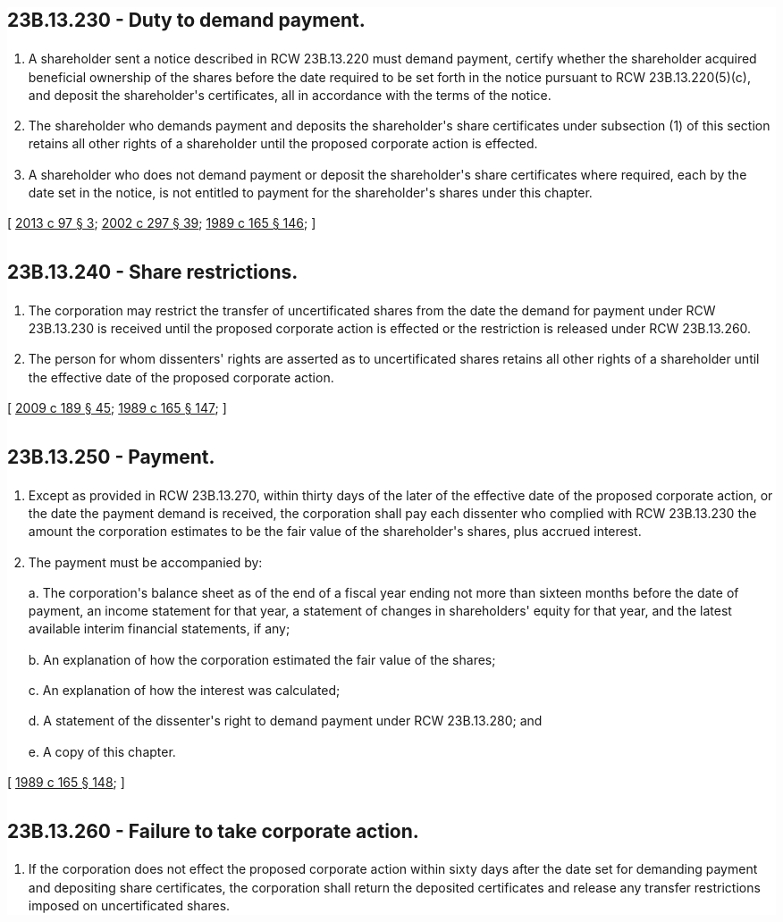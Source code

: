 ## 23B.13.230 - Duty to demand payment.
1. A shareholder sent a notice described in RCW 23B.13.220 must demand payment, certify whether the shareholder acquired beneficial ownership of the shares before the date required to be set forth in the notice pursuant to RCW 23B.13.220(5)(c), and deposit the shareholder's certificates, all in accordance with the terms of the notice.

2. The shareholder who demands payment and deposits the shareholder's share certificates under subsection (1) of this section retains all other rights of a shareholder until the proposed corporate action is effected.

3. A shareholder who does not demand payment or deposit the shareholder's share certificates where required, each by the date set in the notice, is not entitled to payment for the shareholder's shares under this chapter.

\[ [2013 c 97 § 3](http://lawfilesext.leg.wa.gov/biennium/2013-14/Pdf/Bills/Session%20Laws/House/1148.SL.pdf?cite=2013%20c%2097%20§%203); [2002 c 297 § 39](http://lawfilesext.leg.wa.gov/biennium/2001-02/Pdf/Bills/Session%20Laws/House/2301-S.SL.pdf?cite=2002%20c%20297%20§%2039); [1989 c 165 § 146](http://leg.wa.gov/CodeReviser/documents/sessionlaw/1989c165.pdf?cite=1989%20c%20165%20§%20146); \]

## 23B.13.240 - Share restrictions.
1. The corporation may restrict the transfer of uncertificated shares from the date the demand for payment under RCW 23B.13.230 is received until the proposed corporate action is effected or the restriction is released under RCW 23B.13.260.

2. The person for whom dissenters' rights are asserted as to uncertificated shares retains all other rights of a shareholder until the effective date of the proposed corporate action.

\[ [2009 c 189 § 45](http://lawfilesext.leg.wa.gov/biennium/2009-10/Pdf/Bills/Session%20Laws/House/1068.SL.pdf?cite=2009%20c%20189%20§%2045); [1989 c 165 § 147](http://leg.wa.gov/CodeReviser/documents/sessionlaw/1989c165.pdf?cite=1989%20c%20165%20§%20147); \]

## 23B.13.250 - Payment.
1. Except as provided in RCW 23B.13.270, within thirty days of the later of the effective date of the proposed corporate action, or the date the payment demand is received, the corporation shall pay each dissenter who complied with RCW 23B.13.230 the amount the corporation estimates to be the fair value of the shareholder's shares, plus accrued interest.

2. The payment must be accompanied by:

    a.  The corporation's balance sheet as of the end of a fiscal year ending not more than sixteen months before the date of payment, an income statement for that year, a statement of changes in shareholders' equity for that year, and the latest available interim financial statements, if any;

    b.  An explanation of how the corporation estimated the fair value of the shares;

    c.  An explanation of how the interest was calculated;

    d.  A statement of the dissenter's right to demand payment under RCW 23B.13.280; and

    e.  A copy of this chapter.

\[ [1989 c 165 § 148](http://leg.wa.gov/CodeReviser/documents/sessionlaw/1989c165.pdf?cite=1989%20c%20165%20§%20148); \]

## 23B.13.260 - Failure to take corporate action.
1. If the corporation does not effect the proposed corporate action within sixty days after the date set for demanding payment and depositing share certificates, the corporation shall return the deposited certificates and release any transfer restrictions imposed on uncertificated shares.
